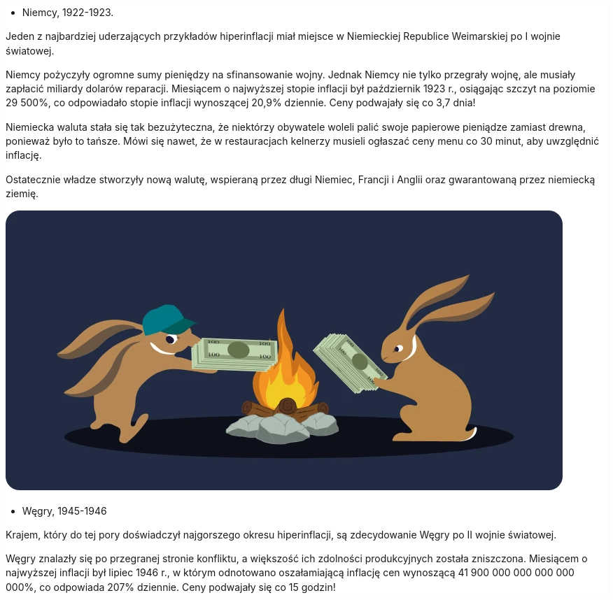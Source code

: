 

- Niemcy, 1922-1923.


Jeden z najbardziej uderzających przykładów hiperinflacji miał miejsce w Niemieckiej Republice Weimarskiej po I wojnie światowej.


Niemcy pożyczyły ogromne sumy pieniędzy na sfinansowanie wojny. Jednak Niemcy nie tylko przegrały wojnę, ale musiały zapłacić miliardy dolarów reparacji. Miesiącem o najwyższej stopie inflacji był październik 1923 r., osiągając szczyt na poziomie 29 500%, co odpowiadało stopie inflacji wynoszącej 20,9% dziennie. Ceny podwajały się co 3,7 dnia!

Niemiecka waluta stała się tak bezużyteczna, że niektórzy obywatele woleli palić swoje papierowe pieniądze zamiast drewna, ponieważ było to tańsze. Mówi się nawet, że w restauracjach kelnerzy musieli ogłaszać ceny menu co 30 minut, aby uwzględnić inflację.


Ostatecznie władze stworzyły nową walutę, wspieraną przez długi Niemiec, Francji i Anglii oraz gwarantowaną przez niemiecką ziemię.


![image](assets/en/20.webp)



- Węgry, 1945-1946


Krajem, który do tej pory doświadczył najgorszego okresu hiperinflacji, są zdecydowanie Węgry po II wojnie światowej.


Węgry znalazły się po przegranej stronie konfliktu, a większość ich zdolności produkcyjnych została zniszczona. Miesiącem o najwyższej inflacji był lipiec 1946 r., w którym odnotowano oszałamiającą inflację cen wynoszącą 41 900 000 000 000 000 000%, co odpowiada 207% dziennie. Ceny podwajały się co 15 godzin!
